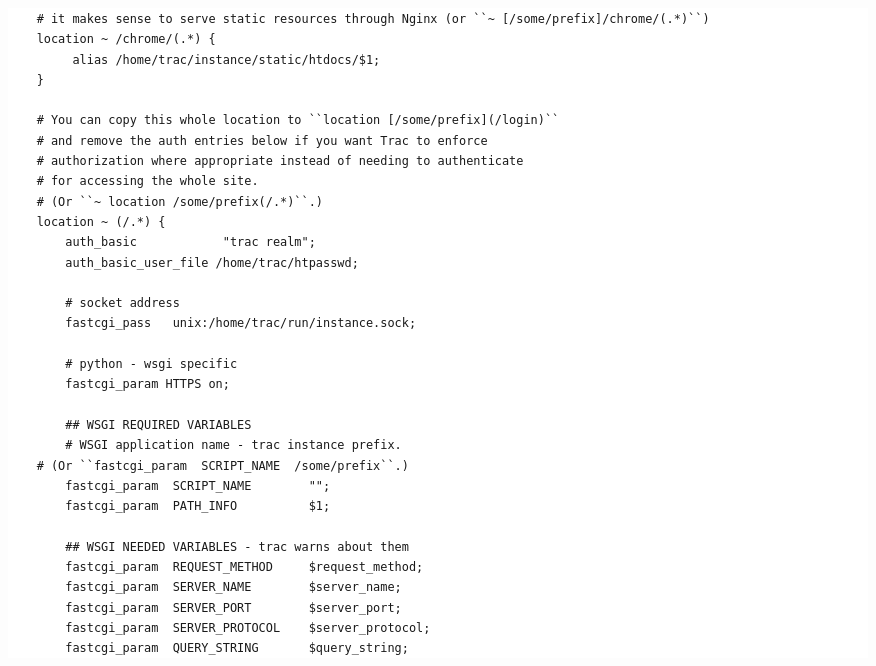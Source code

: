         # it makes sense to serve static resources through Nginx (or ``~ [/some/prefix]/chrome/(.*)``)
        location ~ /chrome/(.*) {
             alias /home/trac/instance/static/htdocs/$1;
        }

        # You can copy this whole location to ``location [/some/prefix](/login)``
        # and remove the auth entries below if you want Trac to enforce
        # authorization where appropriate instead of needing to authenticate
        # for accessing the whole site.
        # (Or ``~ location /some/prefix(/.*)``.)
        location ~ (/.*) {
            auth_basic            "trac realm";
            auth_basic_user_file /home/trac/htpasswd;

            # socket address
            fastcgi_pass   unix:/home/trac/run/instance.sock;

            # python - wsgi specific
            fastcgi_param HTTPS on;

            ## WSGI REQUIRED VARIABLES
            # WSGI application name - trac instance prefix.
	    # (Or ``fastcgi_param  SCRIPT_NAME  /some/prefix``.)
            fastcgi_param  SCRIPT_NAME        "";
            fastcgi_param  PATH_INFO          $1;

            ## WSGI NEEDED VARIABLES - trac warns about them
            fastcgi_param  REQUEST_METHOD     $request_method;
            fastcgi_param  SERVER_NAME        $server_name;
            fastcgi_param  SERVER_PORT        $server_port;
            fastcgi_param  SERVER_PROTOCOL    $server_protocol;
            fastcgi_param  QUERY_STRING       $query_string;
